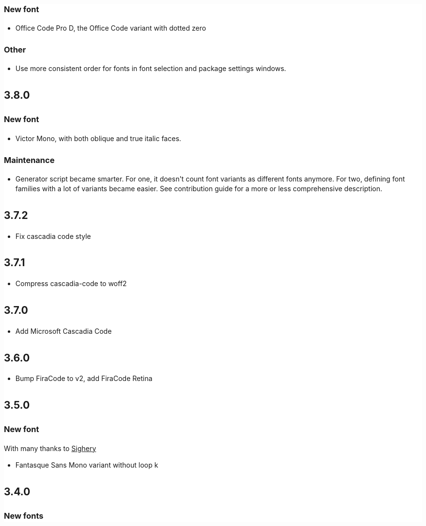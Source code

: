 ### New font

-   Office Code Pro D, the Office Code variant with dotted zero


### Other

-   Use more consistent order for fonts in font selection and package settings windows.

## 3.8.0

### New font

-   Victor Mono, with both oblique and true italic faces.

### Maintenance

-   Generator script became smarter. For one, it doesn't count
    font variants as different fonts anymore. For two, defining
    font families with a lot of variants became easier. See contribution
    guide for a more or less comprehensive description.

## 3.7.2

-   Fix cascadia code style

## 3.7.1

-   Compress cascadia-code to woff2

## 3.7.0

-   Add Microsoft Cascadia Code

## 3.6.0

-   Bump FiraCode to v2, add FiraCode Retina

## 3.5.0

### New font

With many thanks to [Sighery](https://github.com/Sighery)

-   Fantasque Sans Mono variant without loop k

## 3.4.0

### New fonts
